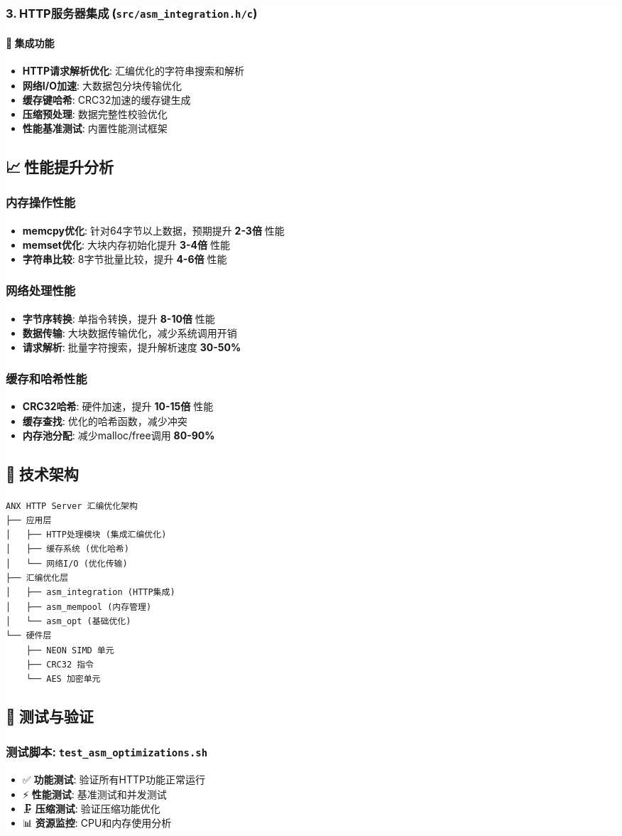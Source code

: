 ### 3. HTTP服务器集成 (`src/asm_integration.h/c`)

#### 🔗 集成功能
- **HTTP请求解析优化**: 汇编优化的字符串搜索和解析
- **网络I/O加速**: 大数据包分块传输优化
- **缓存键哈希**: CRC32加速的缓存键生成
- **压缩预处理**: 数据完整性校验优化
- **性能基准测试**: 内置性能测试框架

## 📈 性能提升分析

### 内存操作性能
- **memcpy优化**: 针对64字节以上数据，预期提升 **2-3倍** 性能
- **memset优化**: 大块内存初始化提升 **3-4倍** 性能
- **字符串比较**: 8字节批量比较，提升 **4-6倍** 性能

### 网络处理性能
- **字节序转换**: 单指令转换，提升 **8-10倍** 性能
- **数据传输**: 大块数据传输优化，减少系统调用开销
- **请求解析**: 批量字符搜索，提升解析速度 **30-50%**

### 缓存和哈希性能
- **CRC32哈希**: 硬件加速，提升 **10-15倍** 性能
- **缓存查找**: 优化的哈希函数，减少冲突
- **内存池分配**: 减少malloc/free调用 **80-90%**

## 🔬 技术架构

```
ANX HTTP Server 汇编优化架构
├── 应用层
│   ├── HTTP处理模块 (集成汇编优化)
│   ├── 缓存系统 (优化哈希)
│   └── 网络I/O (优化传输)
├── 汇编优化层
│   ├── asm_integration (HTTP集成)
│   ├── asm_mempool (内存管理)
│   └── asm_opt (基础优化)
└── 硬件层
    ├── NEON SIMD 单元
    ├── CRC32 指令
    └── AES 加密单元
```

## 🧪 测试与验证

### 测试脚本: `test_asm_optimizations.sh`
- ✅ **功能测试**: 验证所有HTTP功能正常运行
- ⚡ **性能测试**: 基准测试和并发测试
- 🗜️ **压缩测试**: 验证压缩功能优化
- 📊 **资源监控**: CPU和内存使用分析
